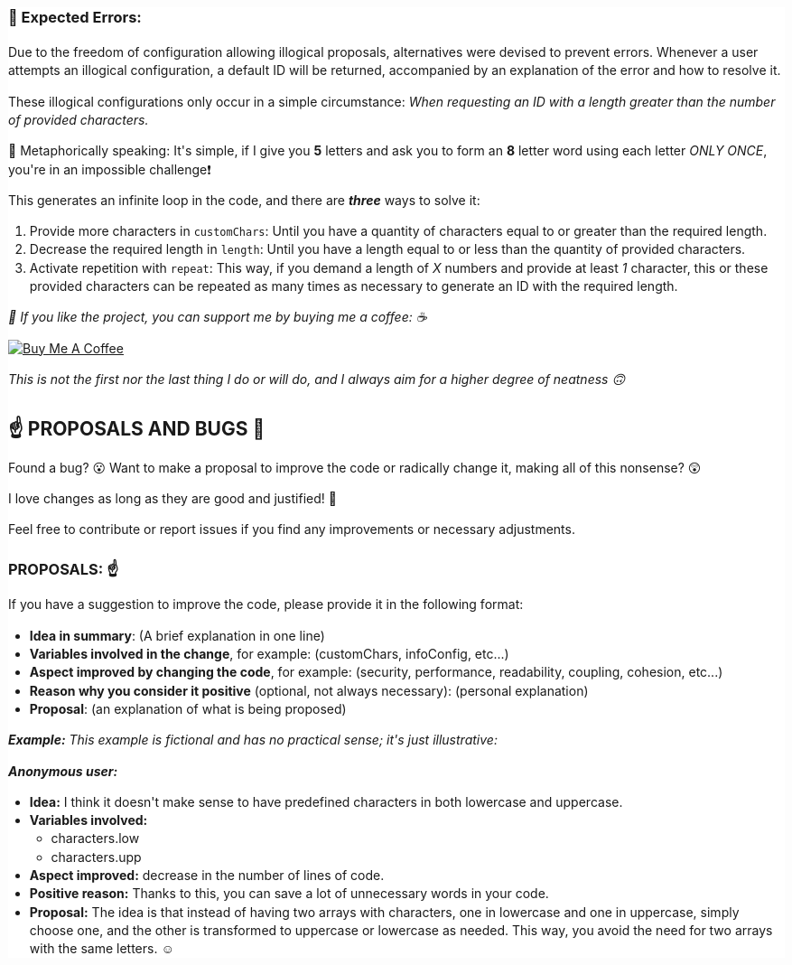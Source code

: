 ### 🚧 Expected Errors:

Due to the freedom of configuration allowing illogical proposals, alternatives were devised to prevent errors. Whenever a user attempts an illogical configuration, a default ID will be returned, accompanied by an explanation of the error and how to resolve it.

These illogical configurations only occur in a simple circumstance:
_When requesting an ID with a length greater than the number of provided characters._

🤔 Metaphorically speaking: It's simple, if I give you **5** letters and ask you to form an **8** letter word using each letter _ONLY ONCE_, you're in an impossible challenge❗

This generates an infinite loop in the code, and there are **_three_** ways to solve it:

1. Provide more characters in `customChars`:
   Until you have a quantity of characters equal to or greater than the required length.
2. Decrease the required length in `length`:
   Until you have a length equal to or less than the quantity of provided characters.
3. Activate repetition with `repeat`:
   This way, if you demand a length of _X_ numbers and provide at least _1_ character, this or these provided characters can be repeated as many times as necessary to generate an ID with the required length.

_🙏 If you like the project, you can support me by buying me a coffee: ☕_

<a href="https://www.buymeacoffee.com/dei8bit" target="_blank"><img src="https://cdn.buymeacoffee.com/buttons/v2/default-green.png" alt="Buy Me A Coffee" style="height: 60px !important;width: 217px !important;" ></a>

_This is not the first nor the last thing I do or will do, and I always aim for a higher degree of neatness 🙃_

## ☝️ PROPOSALS AND BUGS 👾

Found a bug? 😮
Want to make a proposal to improve the code or radically change it, making all of this nonsense? 😲

I love changes as long as they are good and justified! 🧐

Feel free to contribute or report issues if you find any improvements or necessary adjustments.

### PROPOSALS: ☝️

If you have a suggestion to improve the code, please provide it in the following format:

- **Idea in summary**: (A brief explanation in one line)
- **Variables involved in the change**, for example: (customChars, infoConfig, etc...)
- **Aspect improved by changing the code**, for example: (security, performance, readability, coupling, cohesion, etc...)
- **Reason why you consider it positive** (optional, not always necessary): (personal explanation)
- **Proposal**: (an explanation of what is being proposed)

**_Example:_**
_This example is fictional and has no practical sense; it's just illustrative:_

**_Anonymous user:_**

- **Idea:** I think it doesn't make sense to have predefined characters in both lowercase and uppercase.
- **Variables involved:**
  - characters.low
  - characters.upp
- **Aspect improved:** decrease in the number of lines of code.
- **Positive reason:** Thanks to this, you can save a lot of unnecessary words in your code.
- **Proposal:** The idea is that instead of having two arrays with characters, one in lowercase and one in uppercase, simply choose one, and the other is transformed to uppercase or lowercase as needed. This way, you avoid the need for two arrays with the same letters. ☺
